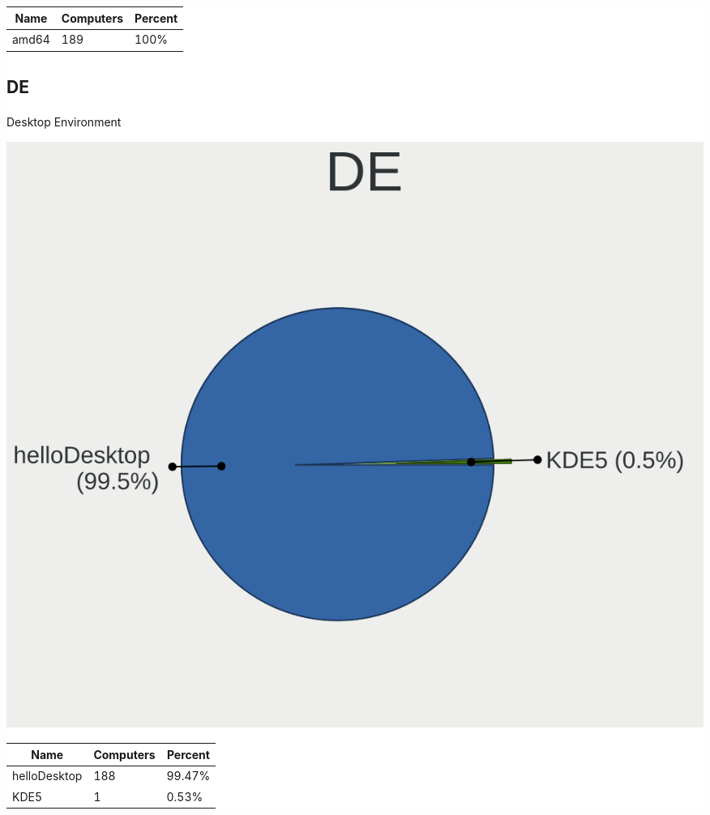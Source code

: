 
| Name  | Computers | Percent |
|-------|-----------|---------|
| amd64 | 189       | 100%    |

DE
--

Desktop Environment

![DE](./All/images/pie_chart_bsd/os_de.svg)


| Name         | Computers | Percent |
|--------------|-----------|---------|
| helloDesktop | 188       | 99.47%  |
| KDE5         | 1         | 0.53%   |
